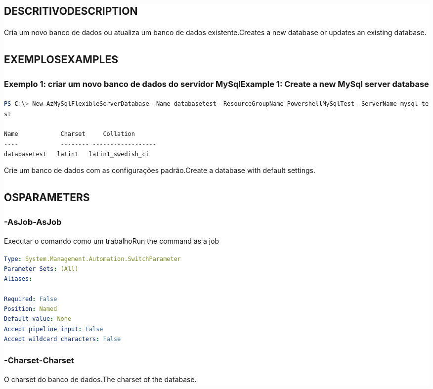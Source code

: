 ## <span data-ttu-id="48c47-107">DESCRITIVO</span><span class="sxs-lookup"><span data-stu-id="48c47-107">DESCRIPTION</span></span>
<span data-ttu-id="48c47-108">Cria um novo banco de dados ou atualiza um banco de dados existente.</span><span class="sxs-lookup"><span data-stu-id="48c47-108">Creates a new database or updates an existing database.</span></span>

## <span data-ttu-id="48c47-109">EXEMPLOS</span><span class="sxs-lookup"><span data-stu-id="48c47-109">EXAMPLES</span></span>

### <span data-ttu-id="48c47-110">Exemplo 1: criar um novo banco de dados do servidor MySql</span><span class="sxs-lookup"><span data-stu-id="48c47-110">Example 1: Create a new MySql server database</span></span>
```powershell
PS C:\> New-AzMySqlFlexibleServerDatabase -Name databasetest -ResourceGroupName PowershellMySqlTest -ServerName mysql-test

Name            Charset     Collation              
----            -------- ------------------
databasetest   latin1   latin1_swedish_ci  
```

<span data-ttu-id="48c47-111">Crie um banco de dados com as configurações padrão.</span><span class="sxs-lookup"><span data-stu-id="48c47-111">Create a database with default settings.</span></span>

## <span data-ttu-id="48c47-112">OS</span><span class="sxs-lookup"><span data-stu-id="48c47-112">PARAMETERS</span></span>

### <span data-ttu-id="48c47-113">-AsJob</span><span class="sxs-lookup"><span data-stu-id="48c47-113">-AsJob</span></span>
<span data-ttu-id="48c47-114">Executar o comando como um trabalho</span><span class="sxs-lookup"><span data-stu-id="48c47-114">Run the command as a job</span></span>

```yaml
Type: System.Management.Automation.SwitchParameter
Parameter Sets: (All)
Aliases:

Required: False
Position: Named
Default value: None
Accept pipeline input: False
Accept wildcard characters: False
```

### <span data-ttu-id="48c47-115">-Charset</span><span class="sxs-lookup"><span data-stu-id="48c47-115">-Charset</span></span>
<span data-ttu-id="48c47-116">O charset do banco de dados.</span><span class="sxs-lookup"><span data-stu-id="48c47-116">The charset of the database.</span></span>
